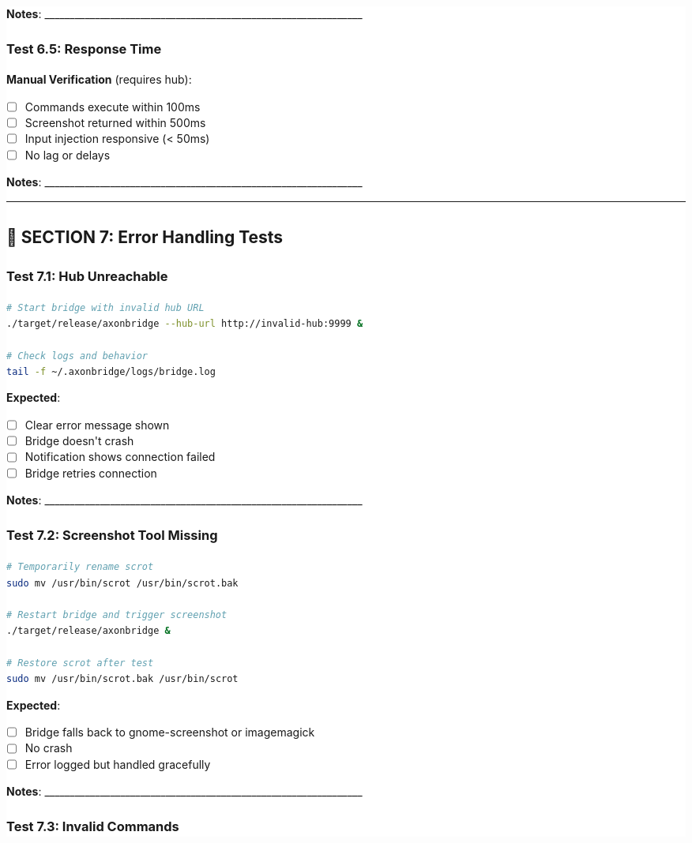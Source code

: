 **Notes**: _______________________________________________________________

### Test 6.5: Response Time

**Manual Verification** (requires hub):
- [ ] Commands execute within 100ms
- [ ] Screenshot returned within 500ms
- [ ] Input injection responsive (< 50ms)
- [ ] No lag or delays

**Notes**: _______________________________________________________________

---

## 🐛 SECTION 7: Error Handling Tests

### Test 7.1: Hub Unreachable

```bash
# Start bridge with invalid hub URL
./target/release/axonbridge --hub-url http://invalid-hub:9999 &

# Check logs and behavior
tail -f ~/.axonbridge/logs/bridge.log
```

**Expected**:
- [ ] Clear error message shown
- [ ] Bridge doesn't crash
- [ ] Notification shows connection failed
- [ ] Bridge retries connection

**Notes**: _______________________________________________________________

### Test 7.2: Screenshot Tool Missing

```bash
# Temporarily rename scrot
sudo mv /usr/bin/scrot /usr/bin/scrot.bak

# Restart bridge and trigger screenshot
./target/release/axonbridge &

# Restore scrot after test
sudo mv /usr/bin/scrot.bak /usr/bin/scrot
```

**Expected**:
- [ ] Bridge falls back to gnome-screenshot or imagemagick
- [ ] No crash
- [ ] Error logged but handled gracefully

**Notes**: _______________________________________________________________

### Test 7.3: Invalid Commands
